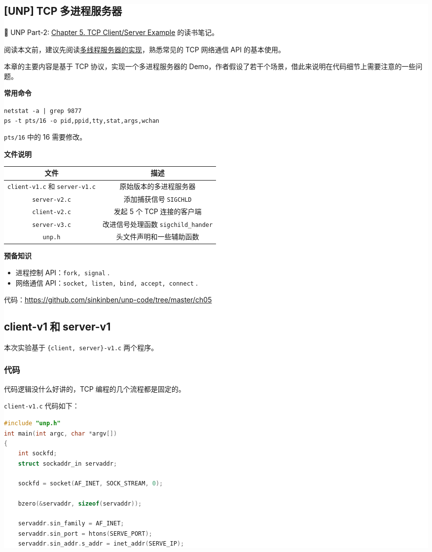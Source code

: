 ## [UNP] TCP 多进程服务器

📖 UNP Part-2: [Chapter 5. TCP Client/Server Example](https://www.masterraghu.com/subjects/np/introduction/unix_network_programming_v1.3/ch05.html) 的读书笔记。

阅读本文前，建议先阅读[多线程服务器的实现](https://www.cnblogs.com/sinkinben/p/14440863.html)，熟悉常见的 TCP 网络通信 API 的基本使用。

本章的主要内容是基于 TCP 协议，实现一个多进程服务器的 Demo，作者假设了若干个场景，借此来说明在代码细节上需要注意的一些问题。



**常用命令**

```
netstat -a | grep 9877
ps -t pts/16 -o pid,ppid,tty,stat,args,wchan
```

`pts/16` 中的 16 需要修改。



**文件说明**

|              文件              |                描述                |
| :----------------------------: | :--------------------------------: |
| `client-v1.c` 和 `server-v1.c` |       原始版本的多进程服务器       |
|         `server-v2.c`          |       添加捕获信号 `SIGCHLD`       |
|         `client-v2.c`          |     发起 5 个 TCP 连接的客户端     |
|         `server-v3.c`          | 改进信号处理函数 `sigchild_hander` |
|            `unp.h`             |      头文件声明和一些辅助函数      |



**预备知识**

- 进程控制 API：`fork, signal` .
- 网络通信 API：`socket, listen, bind, accept, connect` .



代码：https://github.com/sinkinben/unp-code/tree/master/ch05



## client-v1 和 server-v1

本次实验基于 `{client, server}-v1.c` 两个程序。

### 代码

代码逻辑没什么好讲的，TCP 编程的几个流程都是固定的。

`client-v1.c` 代码如下：

```C
#include "unp.h"
int main(int argc, char *argv[])
{
    int sockfd;
    struct sockaddr_in servaddr;

    sockfd = socket(AF_INET, SOCK_STREAM, 0);

    bzero(&servaddr, sizeof(servaddr));

    servaddr.sin_family = AF_INET;
    servaddr.sin_port = htons(SERVE_PORT);
    servaddr.sin_addr.s_addr = inet_addr(SERVE_IP);

```